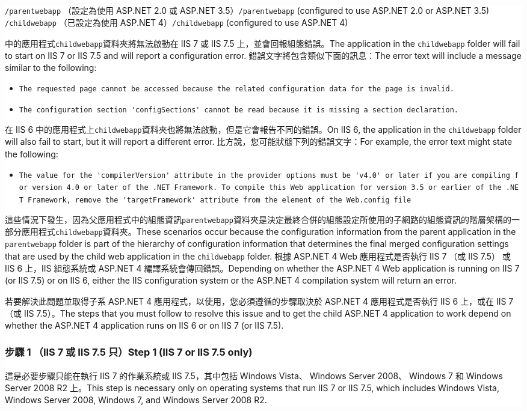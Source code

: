 <span data-ttu-id="b9a1a-219">`/parentwebapp` （設定為使用 ASP.NET 2.0 或 ASP.NET 3.5）</span><span class="sxs-lookup"><span data-stu-id="b9a1a-219">`/parentwebapp` (configured to use ASP.NET 2.0 or ASP.NET 3.5)</span></span>  
<span data-ttu-id="b9a1a-220">`/childwebapp` （已設定為使用 ASP.NET 4）</span><span class="sxs-lookup"><span data-stu-id="b9a1a-220">`/childwebapp` (configured to use ASP.NET 4)</span></span>

<span data-ttu-id="b9a1a-221">中的應用程式`childwebapp`資料夾將無法啟動在 IIS 7 或 IIS 7.5 上，並會回報組態錯誤。</span><span class="sxs-lookup"><span data-stu-id="b9a1a-221">The application in the `childwebapp` folder will fail to start on IIS 7 or IIS 7.5 and will report a configuration error.</span></span> <span data-ttu-id="b9a1a-222">錯誤文字將包含類似下面的訊息：</span><span class="sxs-lookup"><span data-stu-id="b9a1a-222">The error text will include a message similar to the following:</span></span>

- `The requested page cannot be accessed because the related configuration data for the page is invalid.`
  

- `The configuration section 'configSections' cannot be read because it is missing a section declaration.`

<span data-ttu-id="b9a1a-223">在 IIS 6 中的應用程式上`childwebapp`資料夾也將無法啟動，但是它會報告不同的錯誤。</span><span class="sxs-lookup"><span data-stu-id="b9a1a-223">On IIS 6, the application in the `childwebapp` folder will also fail to start, but it will report a different error.</span></span> <span data-ttu-id="b9a1a-224">比方說，您可能狀態下列的錯誤文字：</span><span class="sxs-lookup"><span data-stu-id="b9a1a-224">For example, the error text might state the following:</span></span>

- `The value for the 'compilerVersion' attribute in the provider options must be 'v4.0' or later if you are compiling for version 4.0 or later of the .NET Framework. To compile this Web application for version 3.5 or earlier of the .NET Framework, remove the 'targetFramework' attribute from the element of the Web.config file`

<span data-ttu-id="b9a1a-225">這些情況下發生，因為父應用程式中的組態資訊`parentwebapp`資料夾是決定最終合併的組態設定所使用的子網路的組態資訊的階層架構的一部分應用程式`childwebapp`資料夾。</span><span class="sxs-lookup"><span data-stu-id="b9a1a-225">These scenarios occur because the configuration information from the parent application in the `parentwebapp` folder is part of the hierarchy of configuration information that determines the final merged configuration settings that are used by the child web application in the `childwebapp` folder.</span></span> <span data-ttu-id="b9a1a-226">根據 ASP.NET 4 Web 應用程式是否執行 IIS 7 （或 IIS 7.5） 或 IIS 6 上，IIS 組態系統或 ASP.NET 4 編譯系統會傳回錯誤。</span><span class="sxs-lookup"><span data-stu-id="b9a1a-226">Depending on whether the ASP.NET 4 Web application is running on IIS 7 (or IIS 7.5) or on IIS 6, either the IIS configuration system or the ASP.NET 4 compilation system will return an error.</span></span>

<span data-ttu-id="b9a1a-227">若要解決此問題並取得子系 ASP.NET 4 應用程式，以使用，您必須遵循的步驟取決於 ASP.NET 4 應用程式是否執行 IIS 6 上，或在 IIS 7 （或 IIS 7.5）。</span><span class="sxs-lookup"><span data-stu-id="b9a1a-227">The steps that you must follow to resolve this issue and to get the child ASP.NET 4 application to work depend on whether the ASP.NET 4 application runs on IIS 6 or on IIS 7 (or IIS 7.5).</span></span>

### <a name="step-1-iis-7-or-iis-75-only"></a><span data-ttu-id="b9a1a-228">步驟 1 （IIS 7 或 IIS 7.5 只）</span><span class="sxs-lookup"><span data-stu-id="b9a1a-228">Step 1 (IIS 7 or IIS 7.5 only)</span></span>

<span data-ttu-id="b9a1a-229">這是必要步驟只能在執行 IIS 7 的作業系統或 IIS 7.5，其中包括 Windows Vista、 Windows Server 2008、 Windows 7 和 Windows Server 2008 R2 上。</span><span class="sxs-lookup"><span data-stu-id="b9a1a-229">This step is necessary only on operating systems that run IIS 7 or IIS 7.5, which includes Windows Vista, Windows Server 2008, Windows 7, and Windows Server 2008 R2.</span></span>
